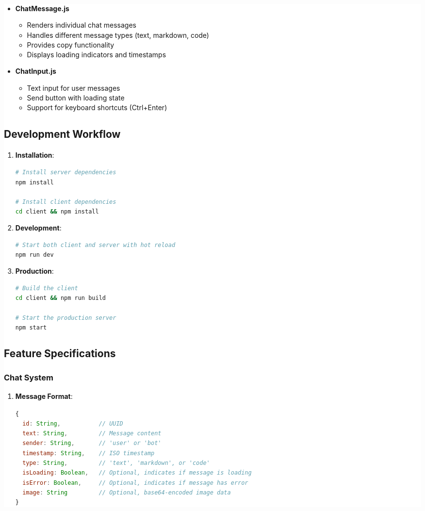 - **ChatMessage.js**
  - Renders individual chat messages
  - Handles different message types (text, markdown, code)
  - Provides copy functionality
  - Displays loading indicators and timestamps

- **ChatInput.js**
  - Text input for user messages
  - Send button with loading state
  - Support for keyboard shortcuts (Ctrl+Enter)

## Development Workflow

1. **Installation**:
   ```bash
   # Install server dependencies
   npm install
   
   # Install client dependencies
   cd client && npm install
   ```

2. **Development**:
   ```bash
   # Start both client and server with hot reload
   npm run dev
   ```

3. **Production**:
   ```bash
   # Build the client
   cd client && npm run build
   
   # Start the production server
   npm start
   ```

## Feature Specifications

### Chat System

1. **Message Format**:
   ```javascript
   {
     id: String,           // UUID
     text: String,         // Message content
     sender: String,       // 'user' or 'bot'
     timestamp: String,    // ISO timestamp
     type: String,         // 'text', 'markdown', or 'code'
     isLoading: Boolean,   // Optional, indicates if message is loading
     isError: Boolean,     // Optional, indicates if message has error
     image: String         // Optional, base64-encoded image data
   }
   ```
